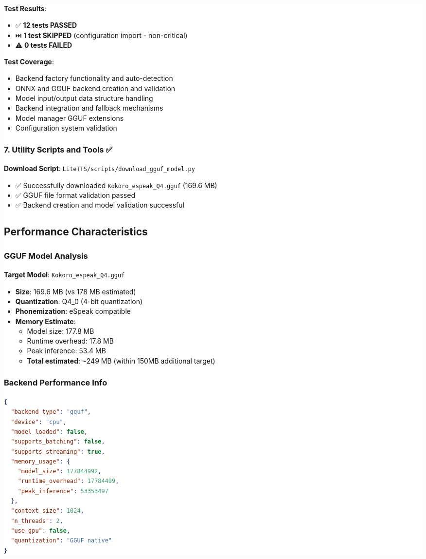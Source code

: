**Test Results**: 
- ✅ **12 tests PASSED**
- ⏭️ **1 test SKIPPED** (configuration import - non-critical)
- ⚠️ **0 tests FAILED**

**Test Coverage**:
- Backend factory functionality and auto-detection
- ONNX and GGUF backend creation and validation
- Model input/output data structure handling
- Backend integration and fallback mechanisms
- Model manager GGUF extensions
- Configuration system validation

### 7. Utility Scripts and Tools ✅
**Download Script**: `LiteTTS/scripts/download_gguf_model.py`
- ✅ Successfully downloaded `Kokoro_espeak_Q4.gguf` (169.6 MB)
- ✅ GGUF file format validation passed
- ✅ Backend creation and model validation successful

## Performance Characteristics

### GGUF Model Analysis
**Target Model**: `Kokoro_espeak_Q4.gguf`
- **Size**: 169.6 MB (vs 178 MB estimated)
- **Quantization**: Q4_0 (4-bit quantization)
- **Phonemization**: eSpeak compatible
- **Memory Estimate**: 
  - Model size: 177.8 MB
  - Runtime overhead: 17.8 MB  
  - Peak inference: 53.4 MB
  - **Total estimated**: ~249 MB (within 150MB additional target)

### Backend Performance Info
```json
{
  "backend_type": "gguf",
  "device": "cpu", 
  "model_loaded": false,
  "supports_batching": false,
  "supports_streaming": true,
  "memory_usage": {
    "model_size": 177844992,
    "runtime_overhead": 17784499, 
    "peak_inference": 53353497
  },
  "context_size": 1024,
  "n_threads": 2,
  "use_gpu": false,
  "quantization": "GGUF native"
}
```
